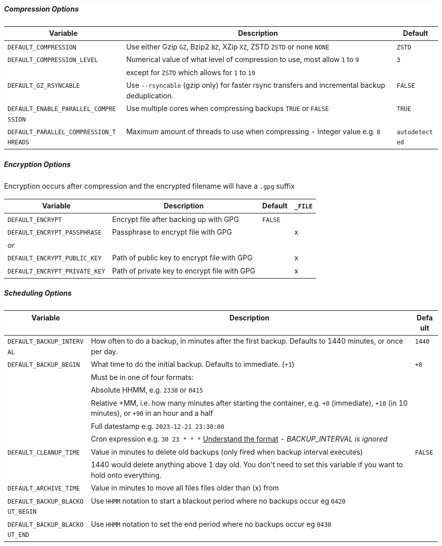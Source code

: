 ##### Compression Options

| Variable                               | Description                                                                                    | Default        |
| -------------------------------------- | ---------------------------------------------------------------------------------------------- | -------------- |
| `DEFAULT_COMPRESSION`                  | Use either Gzip `GZ`, Bzip2 `BZ`, XZip `XZ`, ZSTD `ZSTD` or none `NONE`                        | `ZSTD`         |
| `DEFAULT_COMPRESSION_LEVEL`            | Numerical value of what level of compression to use, most allow `1` to `9`                     | `3`            |
|                                        | except for `ZSTD` which allows for `1` to `19`                                                 |                |
| `DEFAULT_GZ_RSYNCABLE`                 | Use `--rsyncable` (gzip only) for faster rsync transfers and incremental backup deduplication. | `FALSE`        |
| `DEFAULT_ENABLE_PARALLEL_COMPRESSION`  | Use multiple cores when compressing backups `TRUE` or `FALSE`                                  | `TRUE`         |
| `DEFAULT_PARALLEL_COMPRESSION_THREADS` | Maximum amount of threads to use when compressing - Integer value e.g. `8`                     | `autodetected` |

##### Encryption Options

Encryption occurs after compression and the encrypted filename will have a `.gpg` suffix

| Variable                      | Description                                  | Default | `_FILE` |
| ----------------------------- | -------------------------------------------- | ------- | ------- |
| `DEFAULT_ENCRYPT`             | Encrypt file after backing up with GPG       | `FALSE` |         |
| `DEFAULT_ENCRYPT_PASSPHRASE`  | Passphrase to encrypt file with GPG          |         | x       |
| *or*                          |                                              |         |         |
| `DEFAULT_ENCRYPT_PUBLIC_KEY`  | Path of public key to encrypt file with GPG  |         | x       |
| `DEFAULT_ENCRYPT_PRIVATE_KEY` | Path of private key to encrypt file with GPG |         | x       |

##### Scheduling Options

| Variable                        | Description                                                                                                                                    | Default |
| ------------------------------- | ---------------------------------------------------------------------------------------------------------------------------------------------- | ------- |
| `DEFAULT_BACKUP_INTERVAL`       | How often to do a backup, in minutes after the first backup. Defaults to 1440 minutes, or once per day.                                        | `1440`  |
| `DEFAULT_BACKUP_BEGIN`          | What time to do the initial backup. Defaults to immediate. (`+1`)                                                                              | `+0`    |
|                                 | Must be in one of four formats:                                                                                                                |         |
|                                 | Absolute HHMM, e.g. `2330` or `0415`                                                                                                           |         |
|                                 | Relative +MM, i.e. how many minutes after starting the container, e.g. `+0` (immediate), `+10` (in 10 minutes), or `+90` in an hour and a half |         |
|                                 | Full datestamp e.g. `2023-12-21 23:30:00`                                                                                                      |         |
|                                 | Cron expression e.g. `30 23 * * *` [Understand the format](https://en.wikipedia.org/wiki/Cron) - *BACKUP_INTERVAL is ignored*                  |         |
| `DEFAULT_CLEANUP_TIME`          | Value in minutes to delete old backups (only fired when backup interval executes)                                                              | `FALSE` |
|                                 | 1440 would delete anything above 1 day old. You don't need to set this variable if you want to hold onto everything.                           |         |
| `DEFAULT_ARCHIVE_TIME`          | Value in minutes to move all files files older than (x) from                                                                                   |         |
| `DEFAULT_BACKUP_BLACKOUT_BEGIN` | Use `HHMM` notation to start a blackout period where no backups occur eg `0420`                                                                |         |
| `DEFAULT_BACKUP_BLACKOUT_END`   | Use `HHMM` notation to set the end period where no backups occur eg `0430`                                                                     |         |
